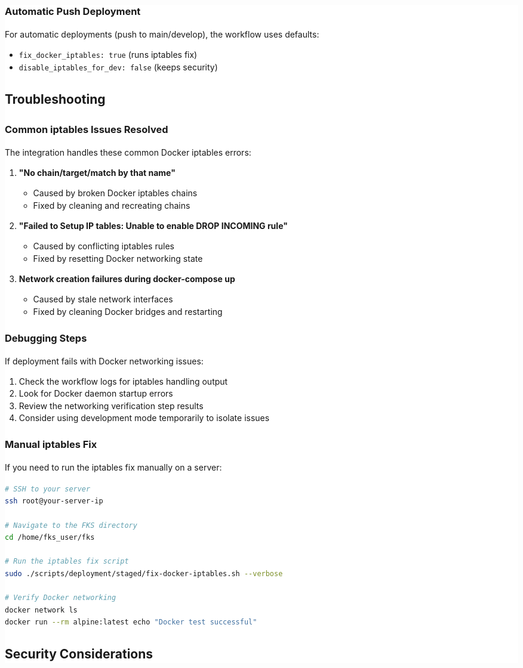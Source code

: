 ### Automatic Push Deployment

For automatic deployments (push to main/develop), the workflow uses defaults:
- `fix_docker_iptables: true` (runs iptables fix)
- `disable_iptables_for_dev: false` (keeps security)

## Troubleshooting

### Common iptables Issues Resolved

The integration handles these common Docker iptables errors:

1. **"No chain/target/match by that name"**
   - Caused by broken Docker iptables chains
   - Fixed by cleaning and recreating chains

2. **"Failed to Setup IP tables: Unable to enable DROP INCOMING rule"**
   - Caused by conflicting iptables rules
   - Fixed by resetting Docker networking state

3. **Network creation failures during docker-compose up**
   - Caused by stale network interfaces
   - Fixed by cleaning Docker bridges and restarting

### Debugging Steps

If deployment fails with Docker networking issues:

1. Check the workflow logs for iptables handling output
2. Look for Docker daemon startup errors
3. Review the networking verification step results
4. Consider using development mode temporarily to isolate issues

### Manual iptables Fix

If you need to run the iptables fix manually on a server:

```bash
# SSH to your server
ssh root@your-server-ip

# Navigate to the FKS directory
cd /home/fks_user/fks

# Run the iptables fix script
sudo ./scripts/deployment/staged/fix-docker-iptables.sh --verbose

# Verify Docker networking
docker network ls
docker run --rm alpine:latest echo "Docker test successful"
```

## Security Considerations
